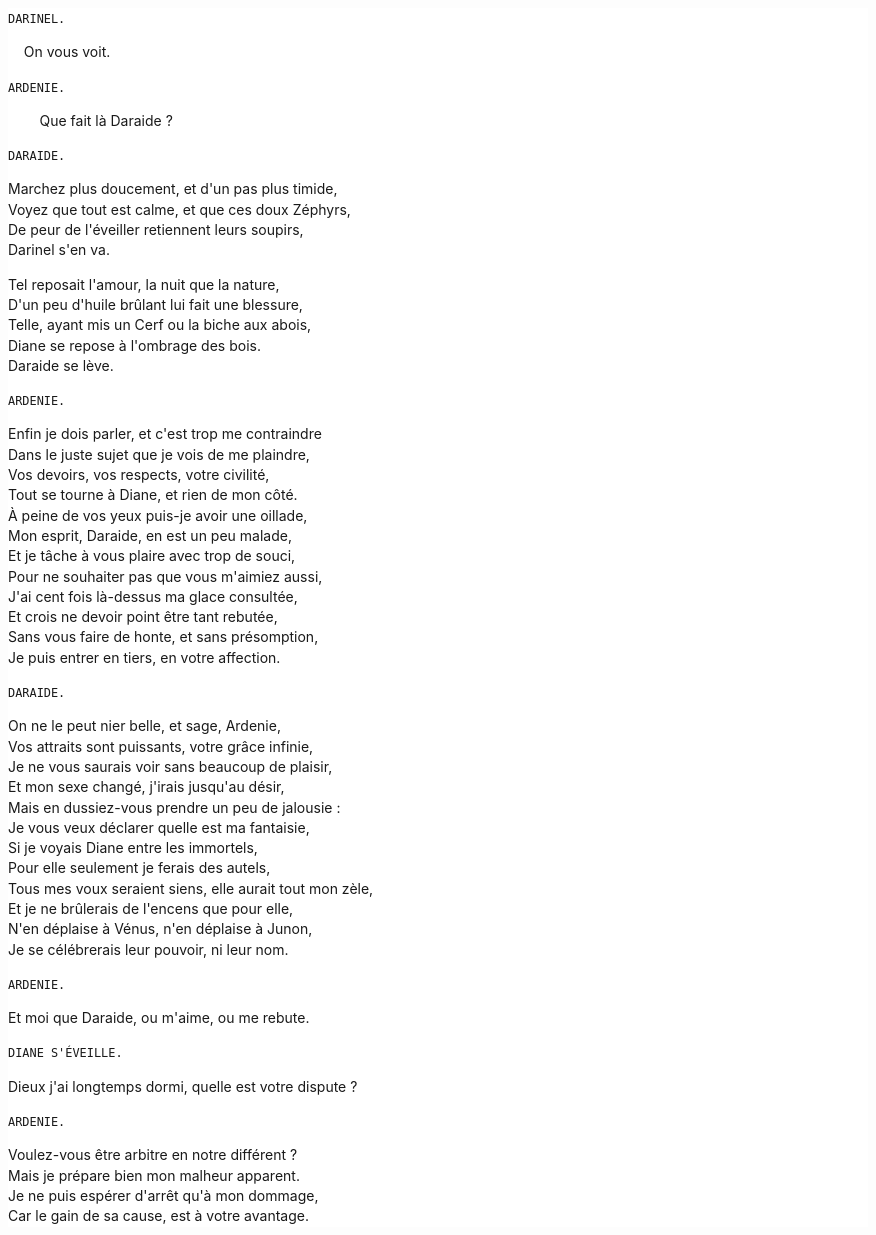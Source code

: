     DARINEL.
    On vous voit.  

    ARDENIE.
        Que fait là Daraide ?  

    DARAIDE.
Marchez plus doucement, et d'un pas plus timide,  
Voyez que tout est calme, et que ces doux Zéphyrs,  
De peur de l'éveiller retiennent leurs soupirs,  
Darinel s'en va.

Tel reposait l'amour, la nuit que la nature,  
D'un peu d'huile brûlant lui fait une blessure,  
Telle, ayant mis un Cerf ou la biche aux abois,  
Diane se repose à l'ombrage des bois.  
Daraide se lève.


    ARDENIE.
Enfin je dois parler, et c'est trop me contraindre  
Dans le juste sujet que je vois de me plaindre,  
Vos devoirs, vos respects, votre civilité,  
Tout se tourne à Diane, et rien de mon côté.  
À peine de vos yeux puis-je avoir une oillade,  
Mon esprit, Daraide, en est un peu malade,  
Et je tâche à vous plaire avec trop de souci,  
Pour ne souhaiter pas que vous m'aimiez aussi,  
J'ai cent fois là-dessus ma glace consultée,  
Et crois ne devoir point être tant rebutée,  
Sans vous faire de honte, et sans présomption,  
Je puis entrer en tiers, en votre affection.  

    DARAIDE.
On ne le peut nier belle, et sage, Ardenie,  
Vos attraits sont puissants, votre grâce infinie,  
Je ne vous saurais voir sans beaucoup de plaisir,  
Et mon sexe changé, j'irais jusqu'au désir,  
Mais en dussiez-vous prendre un peu de jalousie :  
Je vous veux déclarer quelle est ma fantaisie,  
Si je voyais Diane entre les immortels,  
Pour elle seulement je ferais des autels,  
Tous mes voux seraient siens, elle aurait tout mon zèle,  
Et je ne brûlerais de l'encens que pour elle,  
N'en déplaise à Vénus, n'en déplaise à Junon,  
Je se célébrerais leur pouvoir, ni leur nom.  

    ARDENIE.
Et moi que Daraide, ou m'aime, ou me rebute.  

    DIANE S'ÉVEILLE.
Dieux j'ai longtemps dormi, quelle est votre dispute ?  

    ARDENIE.
Voulez-vous être arbitre en notre différent ?  
Mais je prépare bien mon malheur apparent.  
Je ne puis espérer d'arrêt qu'à mon dommage,  
Car le gain de sa cause, est à votre avantage.  

